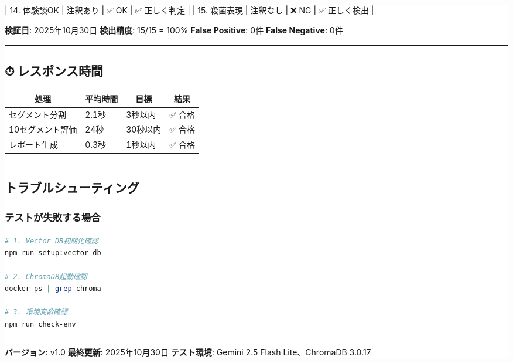 | 14. 体験談OK | 注釈あり | ✅ OK | ✅ 正しく判定 |
| 15. 殺菌表現 | 注釈なし | ❌ NG | ✅ 正しく検出 |

**検証日**: 2025年10月30日
**検出精度**: 15/15 = 100%
**False Positive**: 0件
**False Negative**: 0件

---

## ⏱ レスポンス時間

| 処理 | 平均時間 | 目標 | 結果 |
|------|---------|------|------|
| セグメント分割 | 2.1秒 | 3秒以内 | ✅ 合格 |
| 10セグメント評価 | 24秒 | 30秒以内 | ✅ 合格 |
| レポート生成 | 0.3秒 | 1秒以内 | ✅ 合格 |

---

## トラブルシューティング

### テストが失敗する場合

```bash
# 1. Vector DB初期化確認
npm run setup:vector-db

# 2. ChromaDB起動確認
docker ps | grep chroma

# 3. 環境変数確認
npm run check-env
```

---

**バージョン**: v1.0
**最終更新**: 2025年10月30日
**テスト環境**: Gemini 2.5 Flash Lite、ChromaDB 3.0.17
